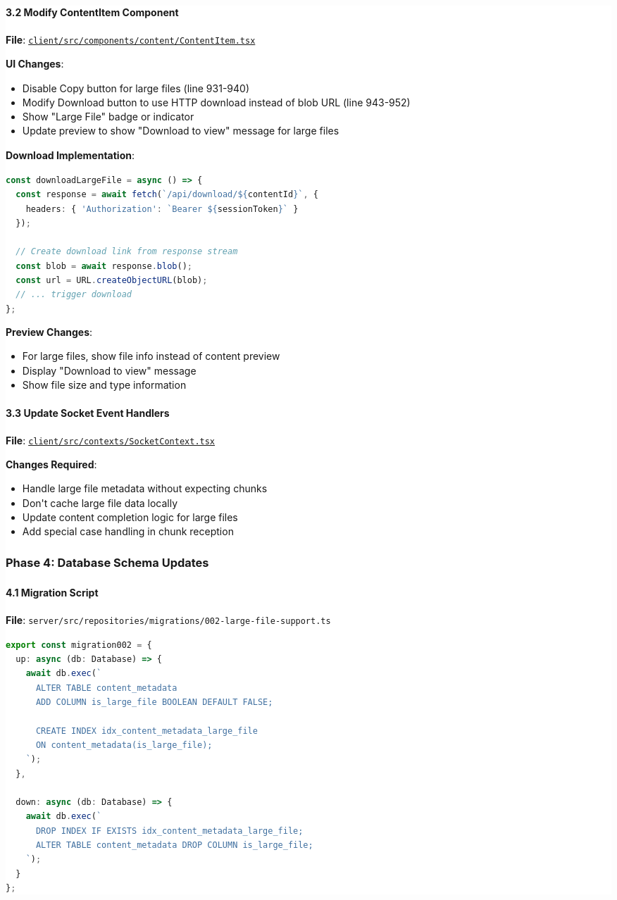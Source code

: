 #### 3.2 Modify ContentItem Component
**File**: [`client/src/components/content/ContentItem.tsx`](../client/src/components/content/ContentItem.tsx)

**UI Changes**:
- Disable Copy button for large files (line 931-940)
- Modify Download button to use HTTP download instead of blob URL (line 943-952)
- Show "Large File" badge or indicator
- Update preview to show "Download to view" message for large files

**Download Implementation**:
```typescript
const downloadLargeFile = async () => {
  const response = await fetch(`/api/download/${contentId}`, {
    headers: { 'Authorization': `Bearer ${sessionToken}` }
  });
  
  // Create download link from response stream
  const blob = await response.blob();
  const url = URL.createObjectURL(blob);
  // ... trigger download
};
```

**Preview Changes**:
- For large files, show file info instead of content preview
- Display "Download to view" message
- Show file size and type information

#### 3.3 Update Socket Event Handlers
**File**: [`client/src/contexts/SocketContext.tsx`](../client/src/contexts/SocketContext.tsx)

**Changes Required**:
- Handle large file metadata without expecting chunks
- Don't cache large file data locally
- Update content completion logic for large files
- Add special case handling in chunk reception

### Phase 4: Database Schema Updates

#### 4.1 Migration Script
**File**: `server/src/repositories/migrations/002-large-file-support.ts`

```typescript
export const migration002 = {
  up: async (db: Database) => {
    await db.exec(`
      ALTER TABLE content_metadata 
      ADD COLUMN is_large_file BOOLEAN DEFAULT FALSE;
      
      CREATE INDEX idx_content_metadata_large_file 
      ON content_metadata(is_large_file);
    `);
  },
  
  down: async (db: Database) => {
    await db.exec(`
      DROP INDEX IF EXISTS idx_content_metadata_large_file;
      ALTER TABLE content_metadata DROP COLUMN is_large_file;
    `);
  }
};
```
